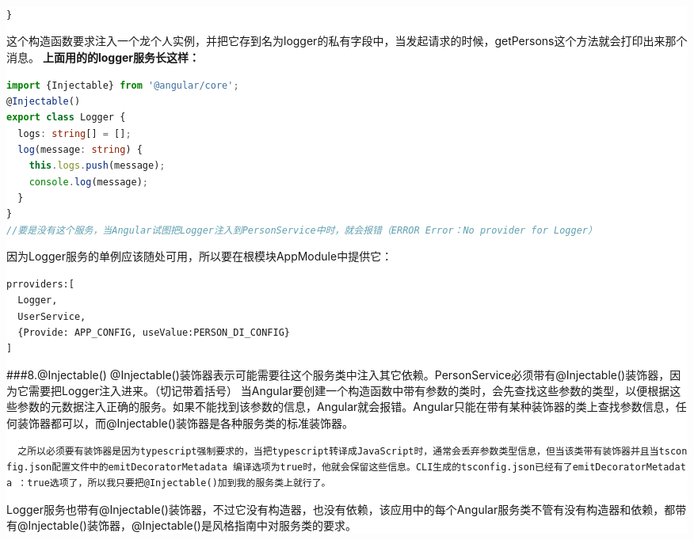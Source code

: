 ```typescript
}
```
  这个构造函数要求注入一个龙个人实例，并把它存到名为logger的私有字段中，当发起请求的时候，getPersons这个方法就会打印出来那个消息。
  **上面用的的logger服务长这样：**
```typescript
import {Injectable} from '@angular/core';
@Injectable()
export class Logger {
  logs: string[] = [];
  log(message: string) {
    this.logs.push(message);
    console.log(message);
  }
}
//要是没有这个服务，当Angular试图把Logger注入到PersonService中时，就会报错（ERROR Error：No provider for Logger）
```
  因为Logger服务的单例应该随处可用，所以要在根模块AppModule中提供它：
```typescriptt
prroviders:[
  Logger,
  UserService,
  {Provide: APP_CONFIG, useValue:PERSON_DI_CONFIG}
]
```
###8.@Injectable()
  @Injectable()装饰器表示可能需要往这个服务类中注入其它依赖。PersonService必须带有@Injectable()装饰器，因为它需要把Logger注入进来。（切记带着括号）
  当Angular要创建一个构造函数中带有参数的类时，会先查找这些参数的类型，以便根据这些参数的元数据注入正确的服务。如果不能找到该参数的信息，Angular就会报错。Angular只能在带有某种装饰器的类上查找参数信息，任何装饰器都可以，而@Injectable()装饰器是各种服务类的标准装饰器。
```txt
  之所以必须要有装饰器是因为typescript强制要求的，当把typescript转译成JavaScript时，通常会丢弃参数类型信息，但当该类带有装饰器并且当tsconfig.json配置文件中的emitDecoratorMetadata 编译选项为true时，他就会保留这些信息。CLI生成的tsconfig.json已经有了emitDecoratorMetadata ：true选项了，所以我只要把@Injectable()加到我的服务类上就行了。
```
  Logger服务也带有@Injectable()装饰器，不过它没有构造器，也没有依赖，该应用中的每个Angular服务类不管有没有构造器和依赖，都带有@Injectable()装饰器，@Injectable()是风格指南中对服务类的要求。




































